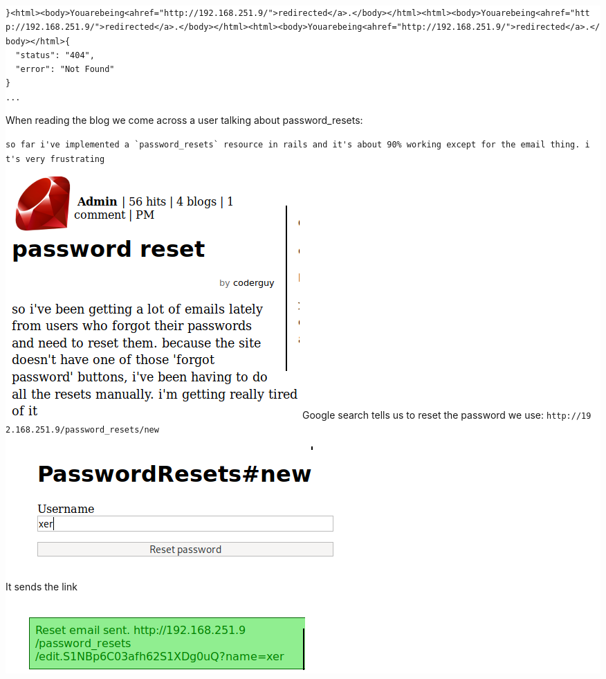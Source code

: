 ```
}<html><body>Youarebeing<ahref="http://192.168.251.9/">redirected</a>.</body></html><html><body>Youarebeing<ahref="http://192.168.251.9/">redirected</a>.</body></html><html><body>Youarebeing<ahref="http://192.168.251.9/">redirected</a>.</body></html>{
  "status": "404",
  "error": "Not Found"
}
...
```
When reading the blog we come across a user talking about password_resets: 

```
so far i've implemented a `password_resets` resource in rails and it's about 90% working except for the email thing. it's very frustrating
```
![5-5.png](/assets/images/posts/trollcave-vulnhub-walkthrough/5-5.png)
Google search tells us to reset the password we use:
`http://192.168.251.9/password_resets/new`

![5-6.png](/assets/images/posts/trollcave-vulnhub-walkthrough/5-6.png)

It sends the link

![5-7.png](/assets/images/posts/trollcave-vulnhub-walkthrough/5-7.png)

